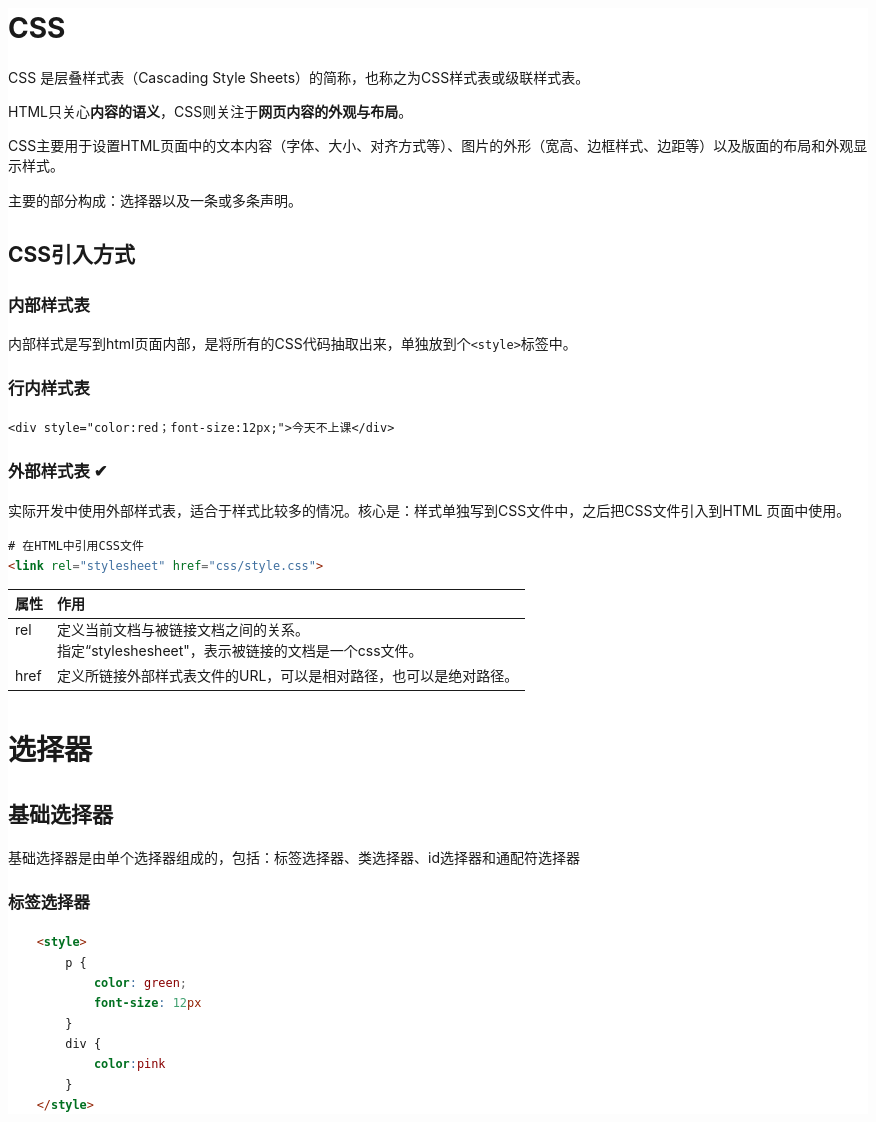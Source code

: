 # CSS

CSS 是层叠样式表（Cascading Style Sheets）的简称，也称之为CSS样式表或级联样式表。

HTML只关心**内容的语义**，CSS则关注于**网页内容的外观与布局**。

CSS主要用于设置HTML页面中的文本内容（字体、大小、对齐方式等）、图片的外形（宽高、边框样式、边距等）以及版面的布局和外观显示样式。

主要的部分构成：选择器以及一条或多条声明。



## CSS引入方式

### 内部样式表

内部样式是写到html页面内部，是将所有的CSS代码抽取出来，单独放到个`<style>`标签中。



### 行内样式表

```
<div style="color:red；font-size:12px;">今天不上课</div>
```



### 外部样式表 ✔

实际开发中使用外部样式表，适合于样式比较多的情况。核心是：样式单独写到CSS文件中，之后把CSS文件引入到HTML 页面中使用。

```html
# 在HTML中引用CSS文件
<link rel="stylesheet" href="css/style.css">
```

| 属性 | 作用                                                         |
| ---- | :----------------------------------------------------------- |
| rel  | 定义当前文档与被链接文档之间的关系。<br>指定“styleshesheet"，表示被链接的文档是一个css文件。 |
| href | 定义所链接外部样式表文件的URL，可以是相对路径，也可以是绝对路径。 |



# 选择器

## 基础选择器

基础选择器是由单个选择器组成的，包括：标签选择器、类选择器、id选择器和通配符选择器



### 标签选择器

```html
    <style>
        p {
            color: green;
            font-size: 12px
        }
        div {
            color:pink
        }
    </style>
```

